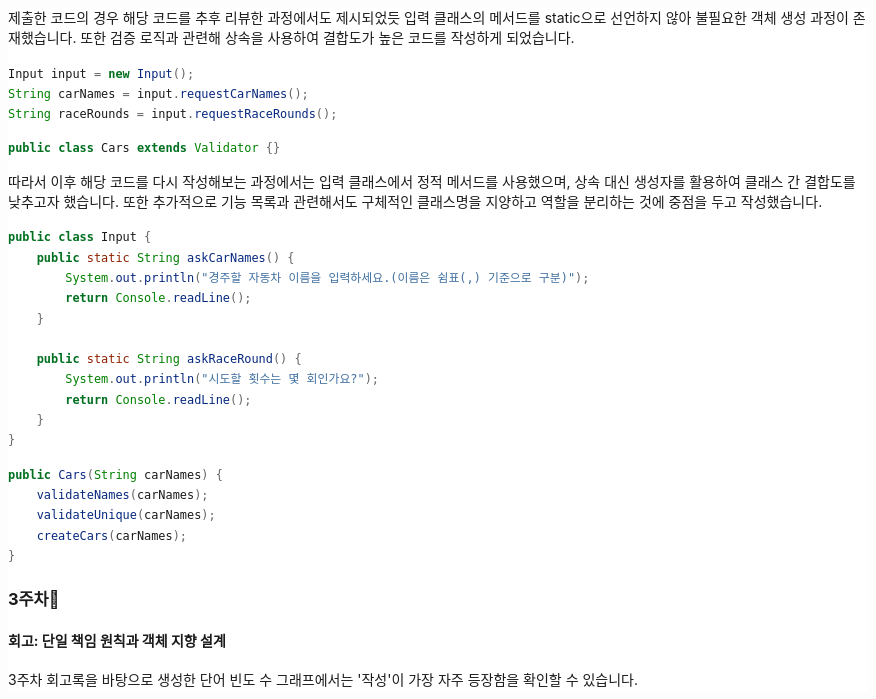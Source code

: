 제출한 코드의 경우 해당 코드를 추후 리뷰한 과정에서도 제시되었듯 입력 클래스의 메서드를 static으로 선언하지 않아 불필요한 객체 생성 과정이 존재했습니다. 또한 검증 로직과 관련해 상속을 사용하여 결합도가 높은 코드를 작성하게 되었습니다.

```java
Input input = new Input();
String carNames = input.requestCarNames();
String raceRounds = input.requestRaceRounds();
```

```java
public class Cars extends Validator {}
```

따라서 이후 해당 코드를 다시 작성해보는 과정에서는 입력 클래스에서 정적 메서드를 사용했으며, 상속 대신 생성자를 활용하여 클래스 간 결합도를 낮추고자 했습니다. 또한 추가적으로 기능 목록과 관련해서도 구체적인 클래스명을 지양하고 역할을 분리하는 것에 중점을 두고 작성했습니다.

```java
public class Input {
    public static String askCarNames() {
        System.out.println("경주할 자동차 이름을 입력하세요.(이름은 쉼표(,) 기준으로 구분)");
        return Console.readLine();
    }

    public static String askRaceRound() {
        System.out.println("시도할 횟수는 몇 회인가요?");
        return Console.readLine();
    }
}
```

```java
public Cars(String carNames) {
    validateNames(carNames);
    validateUnique(carNames);
    createCars(carNames);
}
```

### 3주차🎰

#### 회고: 단일 책임 원칙과 객체 지향 설계

3주차 회고록을 바탕으로 생성한 단어 빈도 수 그래프에서는 '작성'이 가장 자주 등장함을 확인할 수 있습니다.
